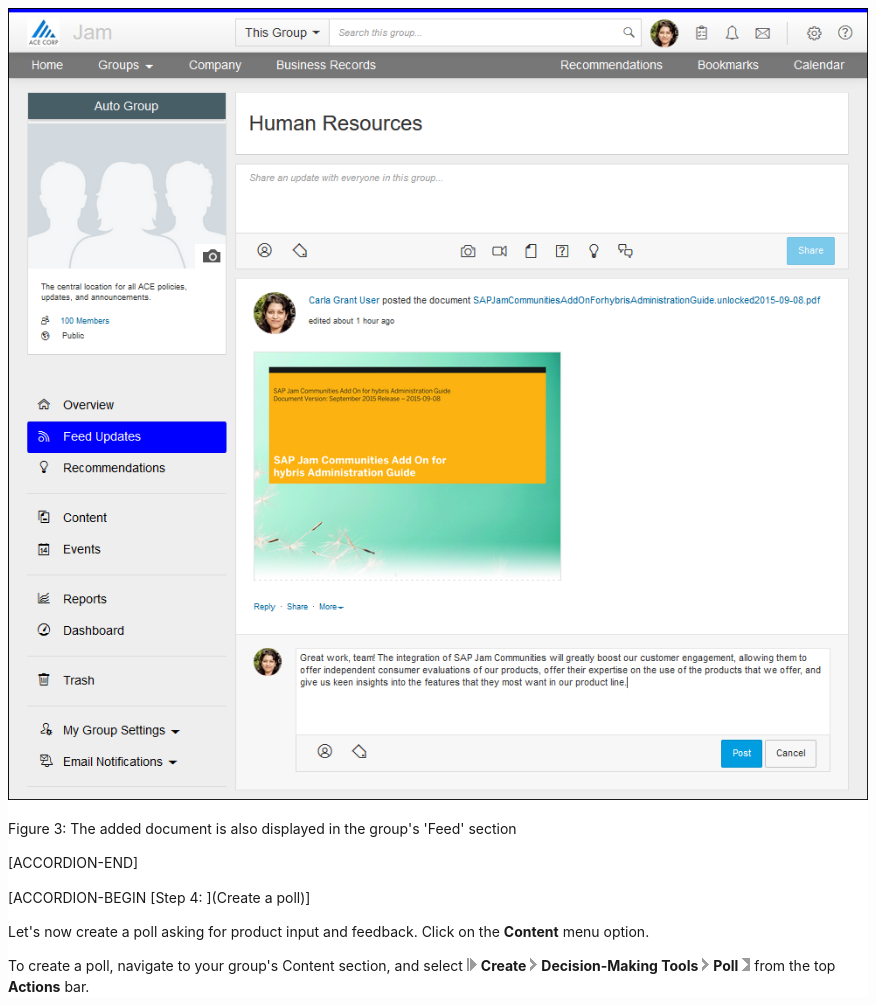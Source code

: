 ![The added document is also displayed in the group's 'Feed' section](loioc21c86696b6940638f8b23c16e2b0d68_HiRes.png)



Figure 3: The added document is also displayed in the group's 'Feed' section


[ACCORDION-END]

[ACCORDION-BEGIN [Step 4: ](Create a poll)]

Let's now create a poll asking for product input and feedback. Click on the **Content** menu option.

To create a poll, navigate to your group's Content section, and select ![Start of the navigation path](images/navstart.gif "Start of the navigation path") **Create** ![Next navigation step](images/navstep.gif "Next navigation step") **Decision-Making Tools** ![Next navigation step](images/navstep.gif "Next navigation step") **Poll** ![End of the navigation path](images/navend.gif "End of the navigation path") from the top **Actions** bar.
